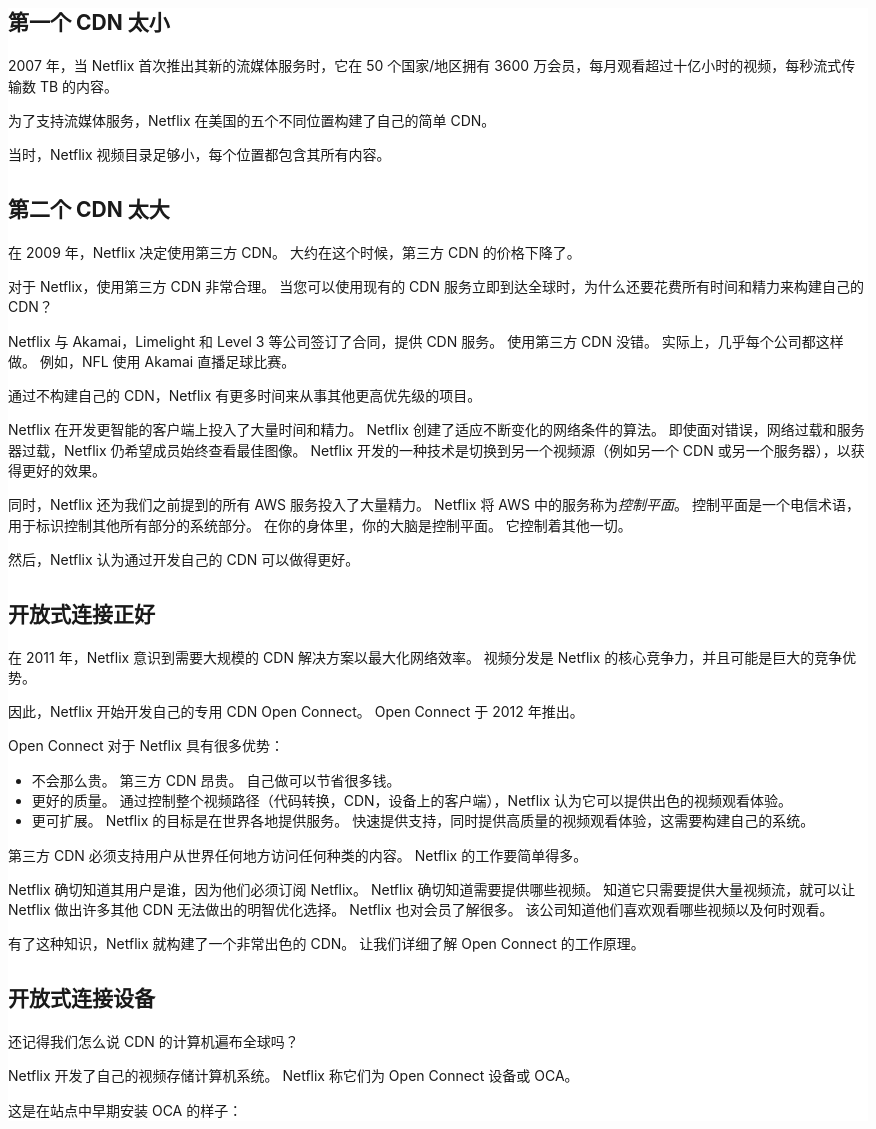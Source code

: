 ## **第一个 CDN 太小**

2007 年，当 Netflix 首次推出其新的流媒体服务时，它在 50 个国家/地区拥有 3600 万会员，每月观看超过十亿小时的视频，每秒流式传输数 TB 的内容。

为了支持流媒体服务，Netflix 在美国的五个不同位置构建了自己的简单 CDN。

当时，Netflix 视频目录足够小，每个位置都包含其所有内容。

## **第二个 CDN 太大**

在 2009 年，Netflix 决定使用第三方 CDN。 大约在这个时候，第三方 CDN 的价格下降了。

对于 Netflix，使用第三方 CDN 非常合理。 当您可以使用现有的 CDN 服务立即到达全球时，为什么还要花费所有时间和精力来构建自己的 CDN？

Netflix 与 Akamai，Limelight 和 Level 3 等公司签订了合同，提供 CDN 服务。 使用第三方 CDN 没错。 实际上，几乎每个公司都这样做。 例如，NFL 使用 Akamai 直播足球比赛。

通过不构建自己的 CDN，Netflix 有更多时间来从事其他更高优先级的项目。

Netflix 在开发更智能的客户端上投入了大量时间和精力。 Netflix 创建了适应不断变化的网络条件的算法。 即使面对错误，网络过载和服务器过载，Netflix 仍希望成员始终查看最佳图像。 Netflix 开发的一种技术是切换到另一个视频源（例如另一个 CDN 或另一个服务器），以获得更好的效果。

同时，Netflix 还为我们之前提到的所有 AWS 服务投入了大量精力。 Netflix 将 AWS 中的服务称为*控制平面*。 控制平面是一个电信术语，用于标识控制其他所有部分的系统部分。 在你的身体里，你的大脑是控制平面。 它控制着其他一切。

然后，Netflix 认为通过开发自己的 CDN 可以做得更好。

## **开放式连接正好**

在 2011 年，Netflix 意识到需要大规模的 CDN 解决方案以最大化网络效率。 视频分发是 Netflix 的核心竞争力，并且可能是巨大的竞争优势。

因此，Netflix 开始开发自己的专用 CDN Open Connect。 Open Connect 于 2012 年推出。

Open Connect 对于 Netflix 具有很多优势：

*   不会那么贵。 第三方 CDN 昂贵。 自己做可以节省很多钱。
*   更好的质量。 通过控制整个视频路径（代码转换，CDN，设备上的客户端），Netflix 认为它可以提供出色的视频观看体验。
*   更可扩展。 Netflix 的目标是在世界各地提供服务。 快速提供支持，同时提供高质量的视频观看体验，这需要构建自己的系统。

第三方 CDN 必须支持用户从世界任何地方访问任何种类的内容。 Netflix 的工作要简单得多。

Netflix 确切知道其用户是谁，因为他们必须订阅 Netflix。 Netflix 确切知道需要提供哪些视频。 知道它只需要提供大量视频流，就可以让 Netflix 做出许多其他 CDN 无法做出的明智优化选择。 Netflix 也对会员了解很多。 该公司知道他们喜欢观看哪些视频以及何时观看。

有了这种知识，Netflix 就构建了一个非常出色的 CDN。 让我们详细了解 Open Connect 的工作原理。

## **开放式连接设备**

还记得我们怎么说 CDN 的计算机遍布全球吗？

Netflix 开发了自己的视频存储计算机系统。 Netflix 称它们为 Open Connect 设备或 OCA。

这是在站点中早期安装 OCA 的样子：
